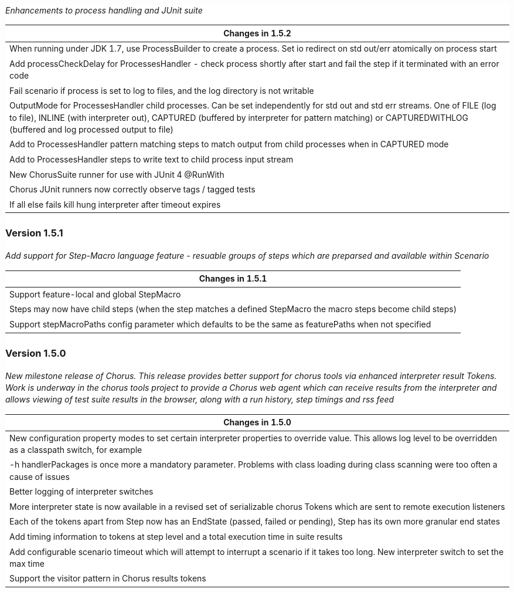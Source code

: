 *Enhancements to process handling and JUnit suite*
        
| Changes in 1.5.2 |
| ------ |
| When running under JDK 1.7, use ProcessBuilder to create a process. Set io redirect on std out/err atomically on process start |
| Add processCheckDelay for ProcessesHandler - check process shortly after start and fail the step if it terminated with an error code |
| Fail scenario if process is set to log to files, and the log directory is not writable |
| OutputMode for ProcessesHandler child processes. Can be set independently for std out and std err streams. One of FILE (log to file), INLINE (with interpreter out), CAPTURED (buffered by interpreter for pattern matching) or CAPTUREDWITHLOG (buffered and log processed output to file) |
| Add to ProcessesHandler pattern matching steps to match output from child processes when in CAPTURED mode |
| Add to ProcessesHandler steps to write text to child process input stream |
| New ChorusSuite runner for use with JUnit 4 @RunWith |
| Chorus JUnit runners now correctly observe tags / tagged tests |
| If all else fails kill hung interpreter after timeout expires |
        
### Version 1.5.1 ###
        
*Add support for Step-Macro language feature - resuable groups of steps which are preparsed and available within Scenario*
        
| Changes in 1.5.1 |
| ------ |
| Support feature-local and global StepMacro |
| Steps may now have child steps (when the step matches a defined StepMacro the macro steps become child steps) |
| Support stepMacroPaths config parameter which defaults to be the same as featurePaths when not specified |
        
### Version 1.5.0 ###
        
*New milestone release of Chorus. This release provides better support for chorus tools via enhanced interpreter result Tokens. Work is underway in the chorus tools project to
        provide a Chorus web agent which can receive results from the interpreter and allows viewing of test suite results in the browser, along with a run history, step timings and rss feed*
        
| Changes in 1.5.0 |
| ------ |
| New configuration property modes to set certain interpreter properties to override value. This allows log level to be overridden as a classpath switch, for example |
| -h handlerPackages is once more a mandatory parameter. Problems with class loading during class scanning were too often a cause of issues |
| Better logging of interpreter switches |
| More interpreter state is now available in a revised set of serializable chorus Tokens which are sent to remote execution listeners |
| Each of the tokens apart from Step now has an EndState (passed, failed or pending), Step has its own more granular end states |
| Add timing information to tokens at step level and a total execution time in suite results |
| Add configurable scenario timeout which will attempt to interrupt a scenario if it takes too long. New interpreter switch to set the max time |
| Support the visitor pattern in Chorus results tokens |
        